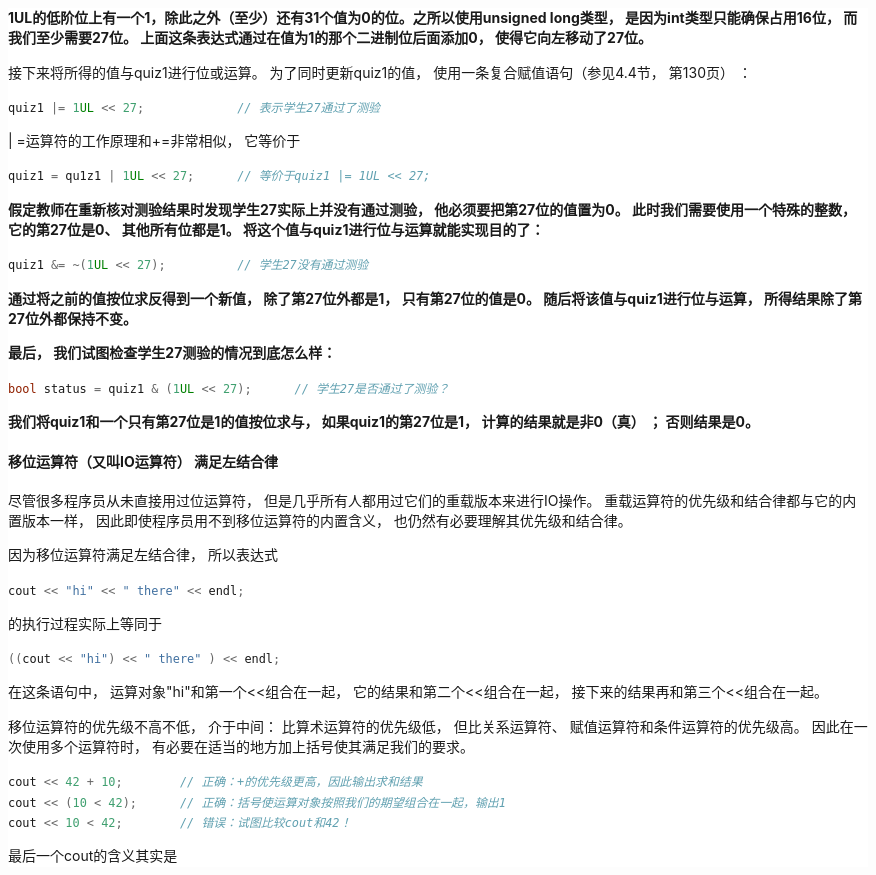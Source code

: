 **1UL的低阶位上有一个1，除此之外（至少）还有31个值为0的位。之所以使用unsigned long类型， 是因为int类型只能确保占用16位， 而我们至少需要27位。 上面这条表达式通过在值为1的那个二进制位后面添加0， 使得它向左移动了27位。**

接下来将所得的值与quiz1进行位或运算。 为了同时更新quiz1的值， 使用一条复合赋值语句（参见4.4节， 第130页） ：

```c++
quiz1 |= 1UL << 27;				// 表示学生27通过了测验
```

| =运算符的工作原理和+=非常相似， 它等价于

```c++
quiz1 = qu1z1 | 1UL << 27;		// 等价于quiz1 |= 1UL << 27;
```

**假定教师在重新核对测验结果时发现学生27实际上并没有通过测验， 他必须要把第27位的值置为0。 此时我们需要使用一个特殊的整数， 它的第27位是0、 其他所有位都是1。 将这个值与quiz1进行位与运算就能实现目的了：**

```c++
quiz1 &= ~(1UL << 27);			// 学生27没有通过测验
```

**通过将之前的值按位求反得到一个新值， 除了第27位外都是1， 只有第27位的值是0。 随后将该值与quiz1进行位与运算， 所得结果除了第27位外都保持不变。**

**最后， 我们试图检查学生27测验的情况到底怎么样：**

```c++
bool status = quiz1 & (1UL << 27);		// 学生27是否通过了测验？
```

**我们将quiz1和一个只有第27位是1的值按位求与， 如果quiz1的第27位是1， 计算的结果就是非0（真） ； 否则结果是0。**  



#### 移位运算符（又叫IO运算符） 满足左结合律

尽管很多程序员从未直接用过位运算符， 但是几乎所有人都用过它们的重载版本来进行IO操作。 重载运算符的优先级和结合律都与它的内置版本一样， 因此即使程序员用不到移位运算符的内置含义， 也仍然有必要理解其优先级和结合律。

因为移位运算符满足左结合律， 所以表达式

```c++
cout << "hi" << " there" << endl;
```

的执行过程实际上等同于

```c++
((cout << "hi") << " there" ) << endl;
```

在这条语句中， 运算对象"hi"和第一个<<组合在一起， 它的结果和第二个<<组合在一起， 接下来的结果再和第三个<<组合在一起。

移位运算符的优先级不高不低， 介于中间： 比算术运算符的优先级低， 但比关系运算符、 赋值运算符和条件运算符的优先级高。 因此在一次使用多个运算符时， 有必要在适当的地方加上括号使其满足我们的要求。

```c++
cout << 42 + 10;		// 正确：+的优先级更高，因此输出求和结果
cout << (10 < 42);		// 正确：括号使运算对象按照我们的期望组合在一起，输出1
cout << 10 < 42;		// 错误：试图比较cout和42！
```

最后一个cout的含义其实是
